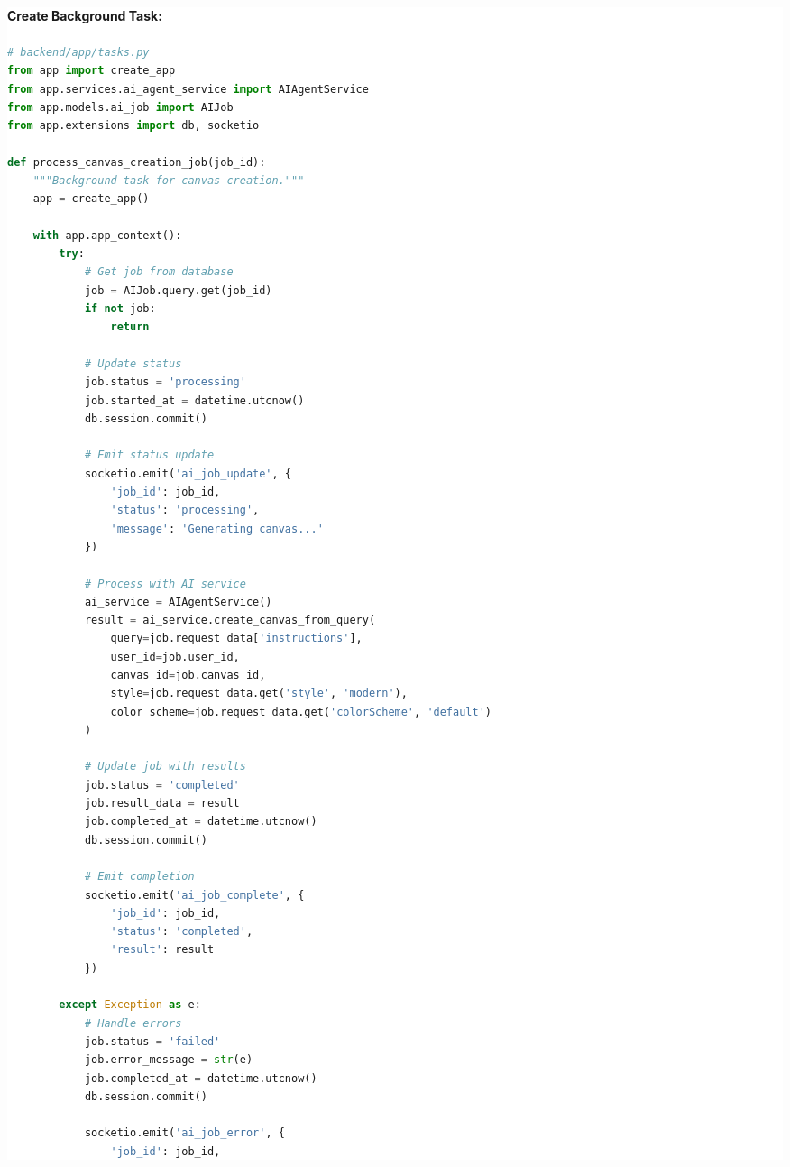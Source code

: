 #### **Create Background Task**:
```python
# backend/app/tasks.py
from app import create_app
from app.services.ai_agent_service import AIAgentService
from app.models.ai_job import AIJob
from app.extensions import db, socketio

def process_canvas_creation_job(job_id):
    """Background task for canvas creation."""
    app = create_app()
    
    with app.app_context():
        try:
            # Get job from database
            job = AIJob.query.get(job_id)
            if not job:
                return
            
            # Update status
            job.status = 'processing'
            job.started_at = datetime.utcnow()
            db.session.commit()
            
            # Emit status update
            socketio.emit('ai_job_update', {
                'job_id': job_id,
                'status': 'processing',
                'message': 'Generating canvas...'
            })
            
            # Process with AI service
            ai_service = AIAgentService()
            result = ai_service.create_canvas_from_query(
                query=job.request_data['instructions'],
                user_id=job.user_id,
                canvas_id=job.canvas_id,
                style=job.request_data.get('style', 'modern'),
                color_scheme=job.request_data.get('colorScheme', 'default')
            )
            
            # Update job with results
            job.status = 'completed'
            job.result_data = result
            job.completed_at = datetime.utcnow()
            db.session.commit()
            
            # Emit completion
            socketio.emit('ai_job_complete', {
                'job_id': job_id,
                'status': 'completed',
                'result': result
            })
            
        except Exception as e:
            # Handle errors
            job.status = 'failed'
            job.error_message = str(e)
            job.completed_at = datetime.utcnow()
            db.session.commit()
            
            socketio.emit('ai_job_error', {
                'job_id': job_id,
```